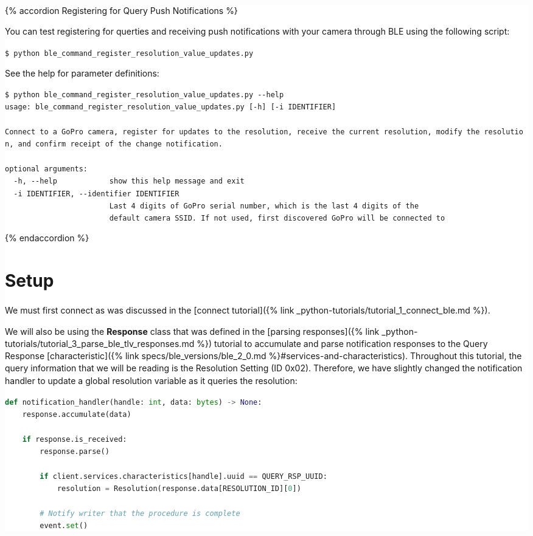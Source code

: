 
{% accordion Registering for Query Push Notifications %}

You can test registering for querties and receiving push notifications with your camera through BLE using the following script:
```console
$ python ble_command_register_resolution_value_updates.py
```

See the help for parameter definitions:

```console
$ python ble_command_register_resolution_value_updates.py --help
usage: ble_command_register_resolution_value_updates.py [-h] [-i IDENTIFIER]

Connect to a GoPro camera, register for updates to the resolution, receive the current resolution, modify the resolution, and confirm receipt of the change notification.

optional arguments:
  -h, --help            show this help message and exit
  -i IDENTIFIER, --identifier IDENTIFIER
                        Last 4 digits of GoPro serial number, which is the last 4 digits of the
                        default camera SSID. If not used, first discovered GoPro will be connected to
```
{% endaccordion %}

# Setup

We must first connect as was discussed in the
[connect tutorial]({% link _python-tutorials/tutorial_1_connect_ble.md %}).

We will also be using the **Response** class that was defined in the
[parsing responses]({% link _python-tutorials/tutorial_3_parse_ble_tlv_responses.md %}) tutorial to accumulate
and parse notification responses to the Query Response
[characteristic]({% link specs/ble_versions/ble_2_0.md %}#services-and-characteristics).
Throughout this tutorial, the query information that we will be reading is the Resolution Setting (ID 0x02).
Therefore, we have slightly changed the notification handler to update a global resolution variable as it
queries the resolution:

```python
def notification_handler(handle: int, data: bytes) -> None:
    response.accumulate(data)

    if response.is_received:
        response.parse()

        if client.services.characteristics[handle].uuid == QUERY_RSP_UUID:
            resolution = Resolution(response.data[RESOLUTION_ID][0])

        # Notify writer that the procedure is complete
        event.set()
```
